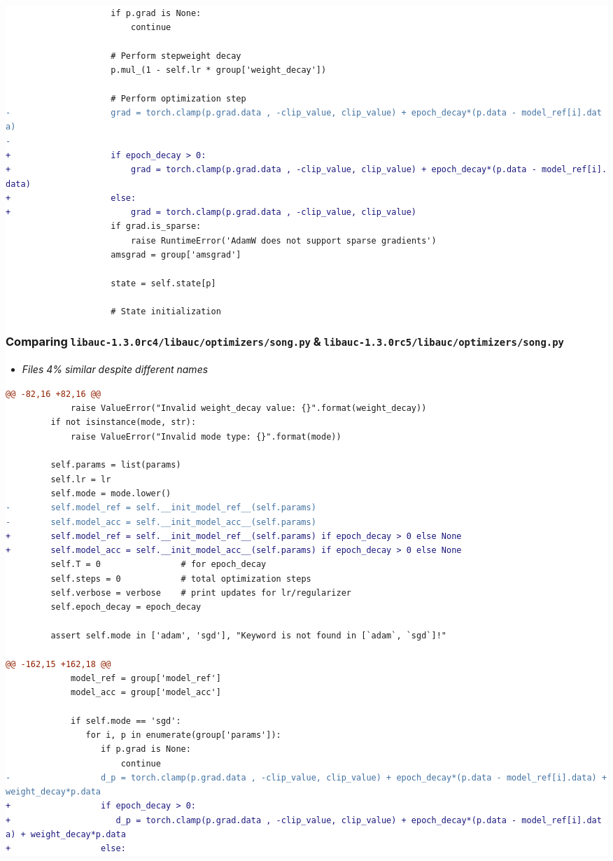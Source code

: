 ```diff
                     if p.grad is None:
                         continue
 
                     # Perform stepweight decay
                     p.mul_(1 - self.lr * group['weight_decay'])
 
                     # Perform optimization step
-                    grad = torch.clamp(p.grad.data , -clip_value, clip_value) + epoch_decay*(p.data - model_ref[i].data)  
-
+                    if epoch_decay > 0:
+                        grad = torch.clamp(p.grad.data , -clip_value, clip_value) + epoch_decay*(p.data - model_ref[i].data)  
+                    else:
+                        grad = torch.clamp(p.grad.data , -clip_value, clip_value)
                     if grad.is_sparse:
                         raise RuntimeError('AdamW does not support sparse gradients')
                     amsgrad = group['amsgrad']
 
                     state = self.state[p]
 
                     # State initialization
```

### Comparing `libauc-1.3.0rc4/libauc/optimizers/song.py` & `libauc-1.3.0rc5/libauc/optimizers/song.py`

 * *Files 4% similar despite different names*

```diff
@@ -82,16 +82,16 @@
             raise ValueError("Invalid weight_decay value: {}".format(weight_decay))
         if not isinstance(mode, str):
             raise ValueError("Invalid mode type: {}".format(mode))
         
         self.params = list(params) 
         self.lr = lr
         self.mode = mode.lower() 
-        self.model_ref = self.__init_model_ref__(self.params)
-        self.model_acc = self.__init_model_acc__(self.params)
+        self.model_ref = self.__init_model_ref__(self.params) if epoch_decay > 0 else None
+        self.model_acc = self.__init_model_acc__(self.params) if epoch_decay > 0 else None
         self.T = 0                # for epoch_decay
         self.steps = 0            # total optimization steps
         self.verbose = verbose    # print updates for lr/regularizer
         self.epoch_decay = epoch_decay
 
         assert self.mode in ['adam', 'sgd'], "Keyword is not found in [`adam`, `sgd`]!"
 
@@ -162,15 +162,18 @@
             model_ref = group['model_ref']
             model_acc = group['model_acc']
                
             if self.mode == 'sgd':
                for i, p in enumerate(group['params']):
                   if p.grad is None:
                       continue
-                  d_p = torch.clamp(p.grad.data , -clip_value, clip_value) + epoch_decay*(p.data - model_ref[i].data) + weight_decay*p.data
+                  if epoch_decay > 0:
+                     d_p = torch.clamp(p.grad.data , -clip_value, clip_value) + epoch_decay*(p.data - model_ref[i].data) + weight_decay*p.data
+                  else:
```